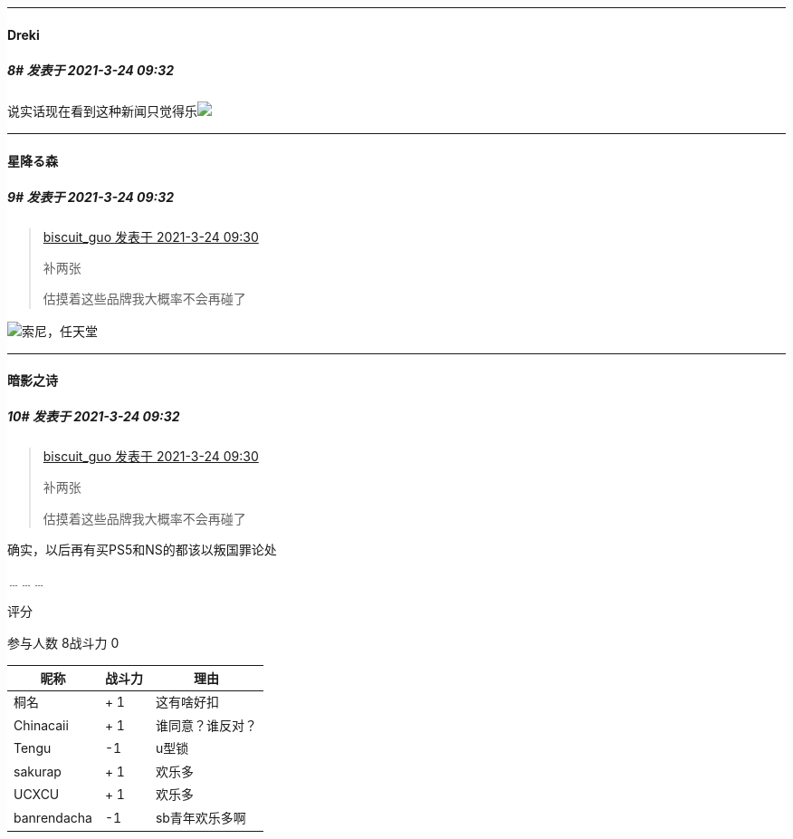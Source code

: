 

*****

####  Dreki  
##### 8#       发表于 2021-3-24 09:32




说实话现在看到这种新闻只觉得乐<img src="https://static.saraba1st.com/image/smiley/face2017/068.png" referrerpolicy="no-referrer">







*****

####  星降る森  
##### 9#       发表于 2021-3-24 09:32



<blockquote><a href="httphttps://bbs.saraba1st.com/2b/forum.php?mod=redirect&amp;goto=findpost&amp;pid=50716348&amp;ptid=1994705" target="_blank">biscuit_guo 发表于 2021-3-24 09:30</a>

补两张

估摸着这些品牌我大概率不会再碰了</blockquote>
<img src="https://static.saraba1st.com/image/smiley/face2017/067.png" referrerpolicy="no-referrer">索尼，任天堂







*****

####  暗影之诗  
##### 10#       发表于 2021-3-24 09:32



<blockquote><a href="httphttps://bbs.saraba1st.com/2b/forum.php?mod=redirect&amp;goto=findpost&amp;pid=50716348&amp;ptid=1994705" target="_blank">biscuit_guo 发表于 2021-3-24 09:30</a>

补两张

估摸着这些品牌我大概率不会再碰了</blockquote>
确实，以后再有买PS5和NS的都该以叛国罪论处



﹍﹍﹍

评分





 参与人数 8战斗力 0

|昵称|战斗力|理由|
|----|---|---|
| 桐名| + 1|这有啥好扣|
| Chinacaii| + 1|谁同意？谁反对？|
| Tengu|-1|u型锁|
| sakurap| + 1|欢乐多|
| UCXCU| + 1|欢乐多|
| banrendacha|-1|sb青年欢乐多啊|